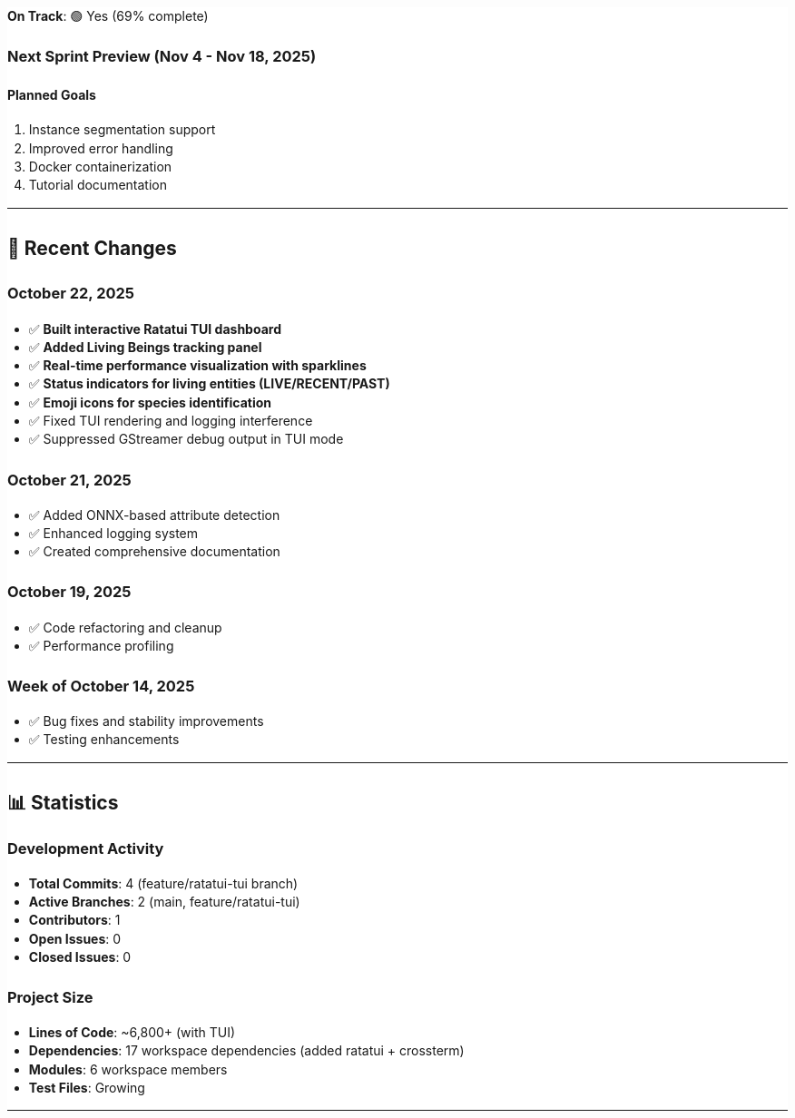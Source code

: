 **On Track**: 🟢 Yes (69% complete)

### Next Sprint Preview (Nov 4 - Nov 18, 2025)

#### Planned Goals
1. Instance segmentation support
2. Improved error handling
3. Docker containerization
4. Tutorial documentation

---

## 🔄 Recent Changes

### October 22, 2025
- ✅ **Built interactive Ratatui TUI dashboard**
- ✅ **Added Living Beings tracking panel**
- ✅ **Real-time performance visualization with sparklines**
- ✅ **Status indicators for living entities (LIVE/RECENT/PAST)**
- ✅ **Emoji icons for species identification**
- ✅ Fixed TUI rendering and logging interference
- ✅ Suppressed GStreamer debug output in TUI mode

### October 21, 2025
- ✅ Added ONNX-based attribute detection
- ✅ Enhanced logging system
- ✅ Created comprehensive documentation

### October 19, 2025
- ✅ Code refactoring and cleanup
- ✅ Performance profiling

### Week of October 14, 2025
- ✅ Bug fixes and stability improvements
- ✅ Testing enhancements

---

## 📊 Statistics

### Development Activity
- **Total Commits**: 4 (feature/ratatui-tui branch)
- **Active Branches**: 2 (main, feature/ratatui-tui)
- **Contributors**: 1
- **Open Issues**: 0
- **Closed Issues**: 0

### Project Size
- **Lines of Code**: ~6,800+ (with TUI)
- **Dependencies**: 17 workspace dependencies (added ratatui + crossterm)
- **Modules**: 6 workspace members
- **Test Files**: Growing

---